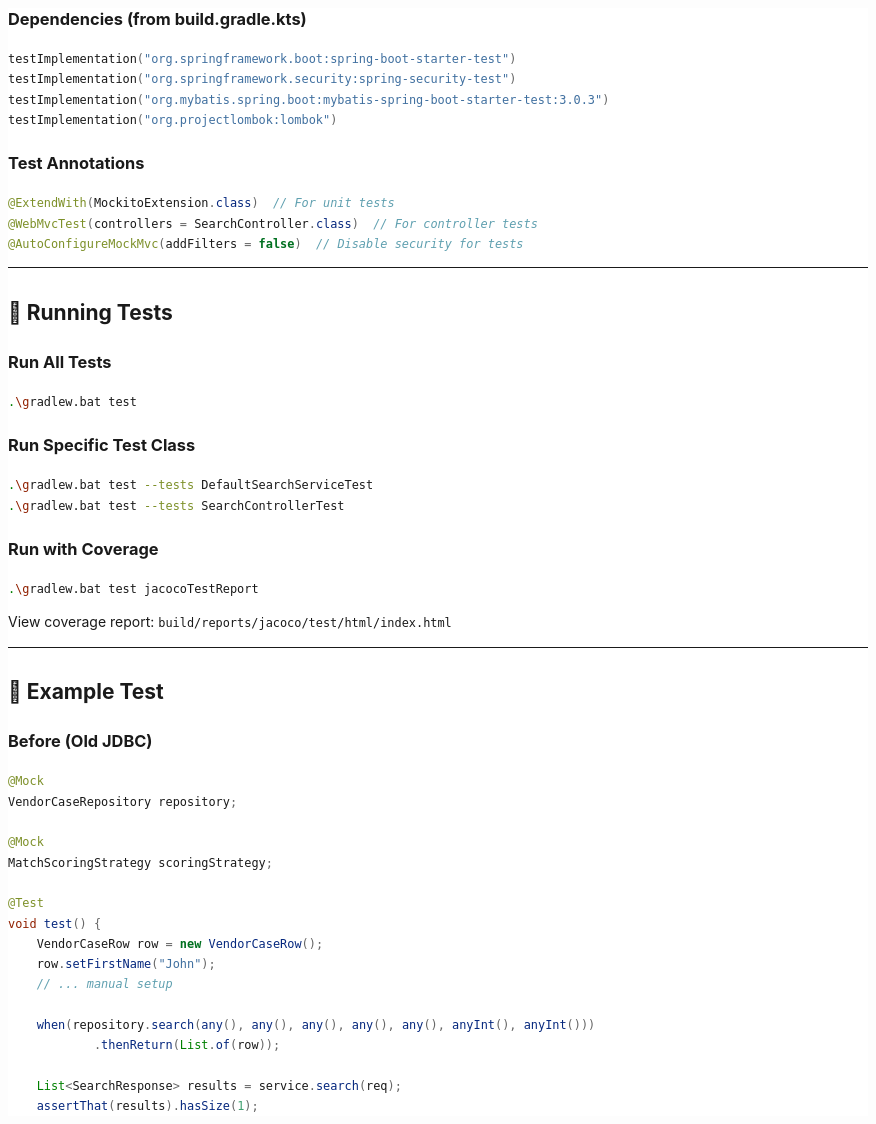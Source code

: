 ### Dependencies (from build.gradle.kts)

```kotlin
testImplementation("org.springframework.boot:spring-boot-starter-test")
testImplementation("org.springframework.security:spring-security-test")
testImplementation("org.mybatis.spring.boot:mybatis-spring-boot-starter-test:3.0.3")
testImplementation("org.projectlombok:lombok")
```

### Test Annotations

```java
@ExtendWith(MockitoExtension.class)  // For unit tests
@WebMvcTest(controllers = SearchController.class)  // For controller tests
@AutoConfigureMockMvc(addFilters = false)  // Disable security for tests
```

---

## 🚀 Running Tests

### Run All Tests

```bash
.\gradlew.bat test
```

### Run Specific Test Class

```bash
.\gradlew.bat test --tests DefaultSearchServiceTest
.\gradlew.bat test --tests SearchControllerTest
```

### Run with Coverage

```bash
.\gradlew.bat test jacocoTestReport
```

View coverage report: `build/reports/jacoco/test/html/index.html`

---

## 📝 Example Test

### Before (Old JDBC)

```java
@Mock
VendorCaseRepository repository;

@Mock
MatchScoringStrategy scoringStrategy;

@Test
void test() {
    VendorCaseRow row = new VendorCaseRow();
    row.setFirstName("John");
    // ... manual setup
    
    when(repository.search(any(), any(), any(), any(), any(), anyInt(), anyInt()))
            .thenReturn(List.of(row));
    
    List<SearchResponse> results = service.search(req);
    assertThat(results).hasSize(1);
```
